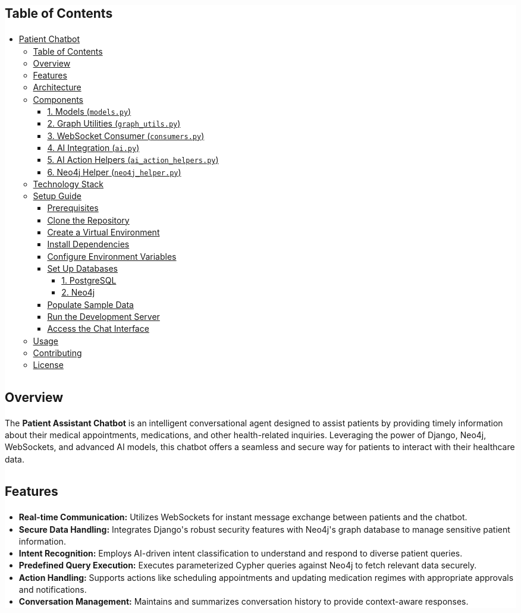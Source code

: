 ## Table of Contents

- [Patient Chatbot](#patient-chatbot)
  - [Table of Contents](#table-of-contents)
  - [Overview](#overview)
  - [Features](#features)
  - [Architecture](#architecture)
  - [Components](#components)
    - [1. Models (`models.py`)](#1-models-modelspy)
    - [2. Graph Utilities (`graph_utils.py`)](#2-graph-utilities-graph_utilspy)
    - [3. WebSocket Consumer (`consumers.py`)](#3-websocket-consumer-consumerspy)
    - [4. AI Integration (`ai.py`)](#4-ai-integration-aipy)
    - [5. AI Action Helpers (`ai_action_helpers.py`)](#5-ai-action-helpers-ai_action_helperspy)
    - [6. Neo4j Helper (`neo4j_helper.py`)](#6-neo4j-helper-neo4j_helperpy)
  - [Technology Stack](#technology-stack)
  - [Setup Guide](#setup-guide)
    - [Prerequisites](#prerequisites)
    - [Clone the Repository](#clone-the-repository)
    - [Create a Virtual Environment](#create-a-virtual-environment)
    - [Install Dependencies](#install-dependencies)
    - [Configure Environment Variables](#configure-environment-variables)
    - [Set Up Databases](#set-up-databases)
      - [1. PostgreSQL](#1-postgresql)
      - [2. Neo4j](#2-neo4j)
    - [Populate Sample Data](#populate-sample-data)
    - [Run the Development Server](#run-the-development-server)
    - [Access the Chat Interface](#access-the-chat-interface)
  - [Usage](#usage)
  - [Contributing](#contributing)
  - [License](#license)

## Overview

The **Patient Assistant Chatbot** is an intelligent conversational agent designed to assist patients by providing timely information about their medical appointments, medications, and other health-related inquiries. Leveraging the power of Django, Neo4j, WebSockets, and advanced AI models, this chatbot offers a seamless and secure way for patients to interact with their healthcare data.

## Features

- **Real-time Communication:** Utilizes WebSockets for instant message exchange between patients and the chatbot.
- **Secure Data Handling:** Integrates Django's robust security features with Neo4j's graph database to manage sensitive patient information.
- **Intent Recognition:** Employs AI-driven intent classification to understand and respond to diverse patient queries.
- **Predefined Query Execution:** Executes parameterized Cypher queries against Neo4j to fetch relevant data securely.
- **Action Handling:** Supports actions like scheduling appointments and updating medication regimes with appropriate approvals and notifications.
- **Conversation Management:** Maintains and summarizes conversation history to provide context-aware responses.
